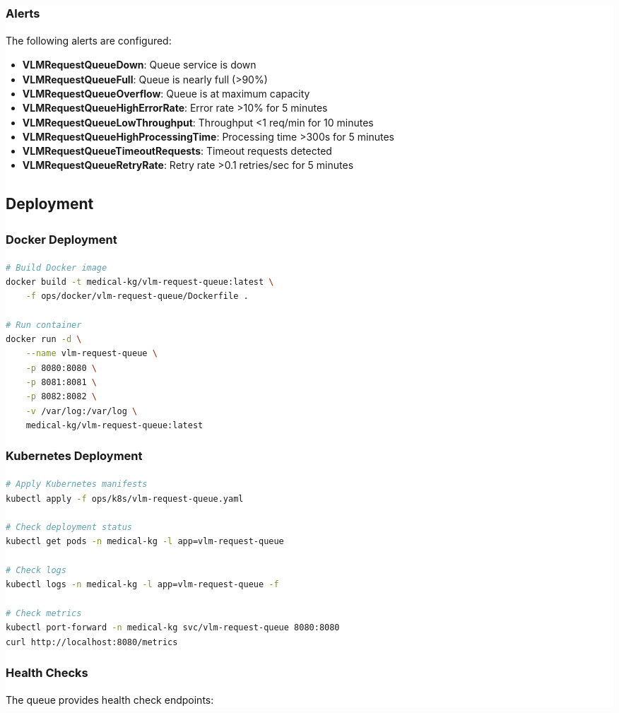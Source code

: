 ### Alerts

The following alerts are configured:

- **VLMRequestQueueDown**: Queue service is down
- **VLMRequestQueueFull**: Queue is nearly full (>90%)
- **VLMRequestQueueOverflow**: Queue is at maximum capacity
- **VLMRequestQueueHighErrorRate**: Error rate >10% for 5 minutes
- **VLMRequestQueueLowThroughput**: Throughput <1 req/min for 10 minutes
- **VLMRequestQueueHighProcessingTime**: Processing time >300s for 5 minutes
- **VLMRequestQueueTimeoutRequests**: Timeout requests detected
- **VLMRequestQueueRetryRate**: Retry rate >0.1 retries/sec for 5 minutes

## Deployment

### Docker Deployment

```bash
# Build Docker image
docker build -t medical-kg/vlm-request-queue:latest \
    -f ops/docker/vlm-request-queue/Dockerfile .

# Run container
docker run -d \
    --name vlm-request-queue \
    -p 8080:8080 \
    -p 8081:8081 \
    -p 8082:8082 \
    -v /var/log:/var/log \
    medical-kg/vlm-request-queue:latest
```

### Kubernetes Deployment

```bash
# Apply Kubernetes manifests
kubectl apply -f ops/k8s/vlm-request-queue.yaml

# Check deployment status
kubectl get pods -n medical-kg -l app=vlm-request-queue

# Check logs
kubectl logs -n medical-kg -l app=vlm-request-queue -f

# Check metrics
kubectl port-forward -n medical-kg svc/vlm-request-queue 8080:8080
curl http://localhost:8080/metrics
```

### Health Checks

The queue provides health check endpoints:

